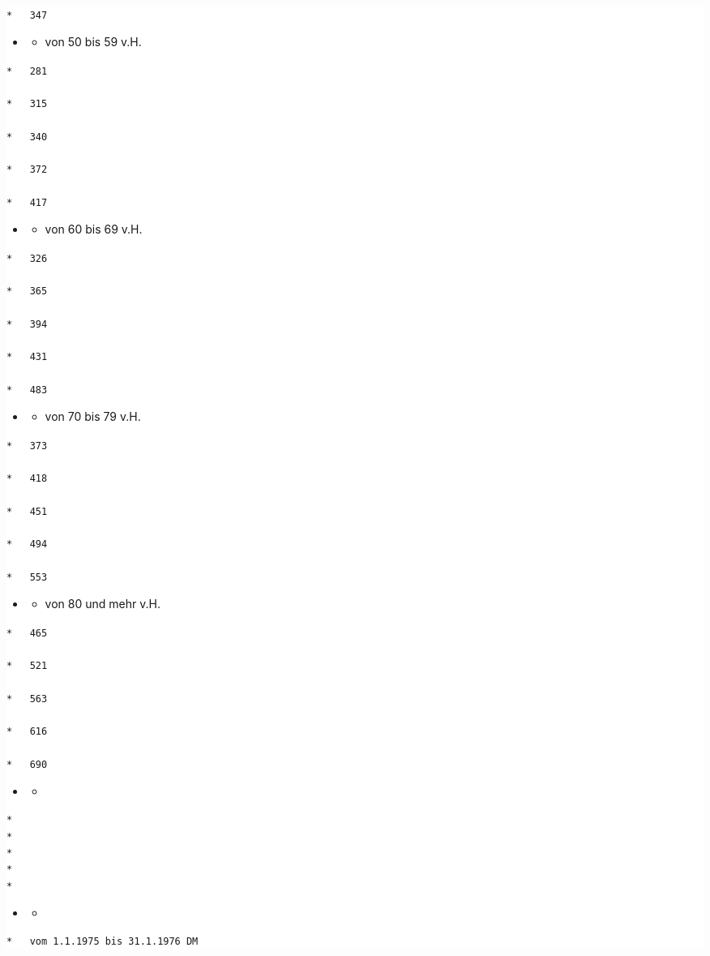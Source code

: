     *   347


*    *   von 50 bis 59 v.H.

    *   281

    *   315

    *   340

    *   372

    *   417


*    *   von 60 bis 69 v.H.

    *   326

    *   365

    *   394

    *   431

    *   483


*    *   von 70 bis 79 v.H.

    *   373

    *   418

    *   451

    *   494

    *   553


*    *   von 80 und mehr v.H.

    *   465

    *   521

    *   563

    *   616

    *   690


*    *
    *
    *
    *
    *
    *

*    *
    *   vom 1.1.1975 bis 31.1.1976 DM
